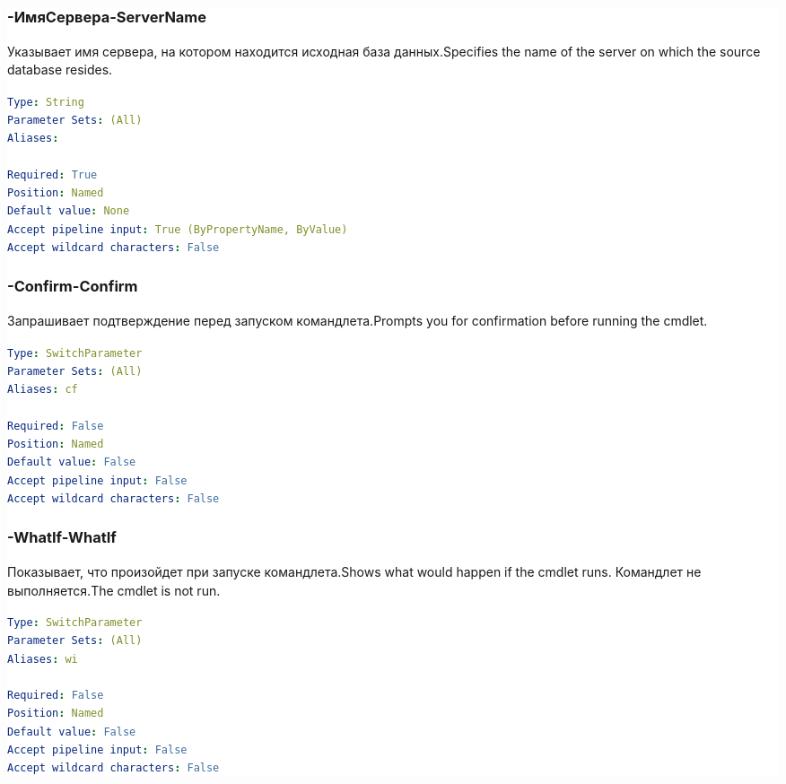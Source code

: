 ### <span data-ttu-id="f83b9-151">-ИмяСервера</span><span class="sxs-lookup"><span data-stu-id="f83b9-151">-ServerName</span></span>
<span data-ttu-id="f83b9-152">Указывает имя сервера, на котором находится исходная база данных.</span><span class="sxs-lookup"><span data-stu-id="f83b9-152">Specifies the name of the server on which the source database resides.</span></span>

```yaml
Type: String
Parameter Sets: (All)
Aliases: 

Required: True
Position: Named
Default value: None
Accept pipeline input: True (ByPropertyName, ByValue)
Accept wildcard characters: False
```

### <span data-ttu-id="f83b9-153">-Confirm</span><span class="sxs-lookup"><span data-stu-id="f83b9-153">-Confirm</span></span>
<span data-ttu-id="f83b9-154">Запрашивает подтверждение перед запуском командлета.</span><span class="sxs-lookup"><span data-stu-id="f83b9-154">Prompts you for confirmation before running the cmdlet.</span></span>

```yaml
Type: SwitchParameter
Parameter Sets: (All)
Aliases: cf

Required: False
Position: Named
Default value: False
Accept pipeline input: False
Accept wildcard characters: False
```

### <span data-ttu-id="f83b9-155">-WhatIf</span><span class="sxs-lookup"><span data-stu-id="f83b9-155">-WhatIf</span></span>
<span data-ttu-id="f83b9-156">Показывает, что произойдет при запуске командлета.</span><span class="sxs-lookup"><span data-stu-id="f83b9-156">Shows what would happen if the cmdlet runs.</span></span>
<span data-ttu-id="f83b9-157">Командлет не выполняется.</span><span class="sxs-lookup"><span data-stu-id="f83b9-157">The cmdlet is not run.</span></span>

```yaml
Type: SwitchParameter
Parameter Sets: (All)
Aliases: wi

Required: False
Position: Named
Default value: False
Accept pipeline input: False
Accept wildcard characters: False
```
